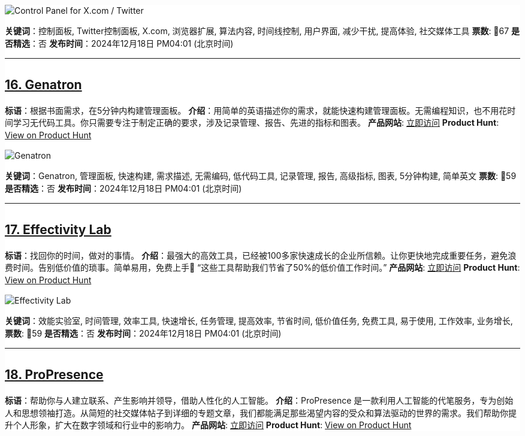 ![Control Panel for X.com / Twitter](https://ph-files.imgix.net/bfc25f92-8ae8-4a7c-a877-e4d193a20a1a.png?auto=format&fit=crop&frame=1&h=512&w=1024)

**关键词**：控制面板, Twitter控制面板, X.com, 浏览器扩展, 算法内容, 时间线控制, 用户界面, 减少干扰, 提高体验, 社交媒体工具
**票数**: 🔺67
**是否精选**：否
**发布时间**：2024年12月18日 PM04:01 (北京时间)

---

## [16. Genatron](https://www.producthunt.com/posts/genatron?utm_campaign=producthunt-api&utm_medium=api-v2&utm_source=Application%3A+daily+ph+%28ID%3A+133301%29)
**标语**：根据书面需求，在5分钟内构建管理面板。
**介绍**：用简单的英语描述你的需求，就能快速构建管理面板。无需编程知识，也不用花时间学习无代码工具。你只需要专注于制定正确的要求，涉及记录管理、报告、先进的指标和图表。
**产品网站**: [立即访问](https://www.producthunt.com/r/JZ3LG4QSEGZVH3?utm_campaign=producthunt-api&utm_medium=api-v2&utm_source=Application%3A+daily+ph+%28ID%3A+133301%29)
**Product Hunt**: [View on Product Hunt](https://www.producthunt.com/posts/genatron?utm_campaign=producthunt-api&utm_medium=api-v2&utm_source=Application%3A+daily+ph+%28ID%3A+133301%29)

![Genatron](https://ph-files.imgix.net/7e6a1322-7695-4c0c-b81a-64ab8ed17062.png?auto=format&fit=crop&frame=1&h=512&w=1024)

**关键词**：Genatron, 管理面板, 快速构建, 需求描述, 无需编码, 低代码工具, 记录管理, 报告, 高级指标, 图表, 5分钟构建, 简单英文
**票数**: 🔺59
**是否精选**：否
**发布时间**：2024年12月18日 PM04:01 (北京时间)

---

## [17. Effectivity Lab](https://www.producthunt.com/posts/effectivity-lab?utm_campaign=producthunt-api&utm_medium=api-v2&utm_source=Application%3A+daily+ph+%28ID%3A+133301%29)
**标语**：找回你的时间，做对的事情。
**介绍**：最强大的高效工具，已经被100多家快速成长的企业所信赖。让你更快地完成重要任务，避免浪费时间。告别低价值的琐事。简单易用，免费上手💬 “这些工具帮助我们节省了50%的低价值工作时间。”
**产品网站**: [立即访问](https://www.producthunt.com/r/NYBPMTNGFLSMYQ?utm_campaign=producthunt-api&utm_medium=api-v2&utm_source=Application%3A+daily+ph+%28ID%3A+133301%29)
**Product Hunt**: [View on Product Hunt](https://www.producthunt.com/posts/effectivity-lab?utm_campaign=producthunt-api&utm_medium=api-v2&utm_source=Application%3A+daily+ph+%28ID%3A+133301%29)

![Effectivity Lab](https://ph-files.imgix.net/b04b13e6-9dc2-42f1-ae84-9fdd92760730.png?auto=format&fit=crop&frame=1&h=512&w=1024)

**关键词**：效能实验室, 时间管理, 效率工具, 快速增长, 任务管理, 提高效率, 节省时间, 低价值任务, 免费工具, 易于使用, 工作效率, 业务增长,
**票数**: 🔺59
**是否精选**：否
**发布时间**：2024年12月18日 PM04:01 (北京时间)

---

## [18. ProPresence](https://www.producthunt.com/posts/propresence?utm_campaign=producthunt-api&utm_medium=api-v2&utm_source=Application%3A+daily+ph+%28ID%3A+133301%29)
**标语**：帮助你与人建立联系、产生影响并领导，借助人性化的人工智能。
**介绍**：ProPresence 是一款利用人工智能的代笔服务，专为创始人和思想领袖打造。从简短的社交媒体帖子到详细的专题文章，我们都能满足那些渴望内容的受众和算法驱动的世界的需求。我们帮助你提升个人形象，扩大在数字领域和行业中的影响力。
**产品网站**: [立即访问](https://www.producthunt.com/r/ZWHHM2XZ4XQCWZ?utm_campaign=producthunt-api&utm_medium=api-v2&utm_source=Application%3A+daily+ph+%28ID%3A+133301%29)
**Product Hunt**: [View on Product Hunt](https://www.producthunt.com/posts/propresence?utm_campaign=producthunt-api&utm_medium=api-v2&utm_source=Application%3A+daily+ph+%28ID%3A+133301%29)
